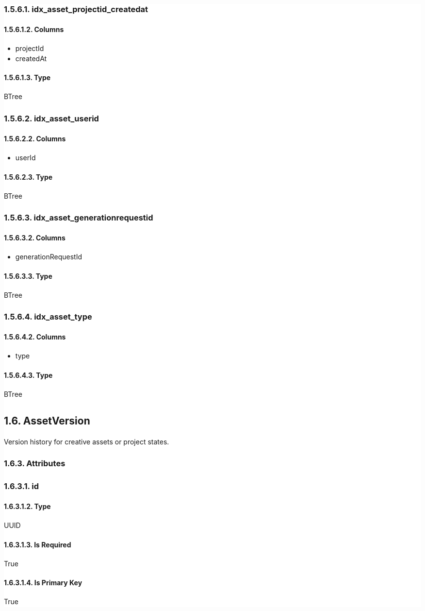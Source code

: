 ### 1.5.6.1. idx_asset_projectid_createdat
#### 1.5.6.1.2. Columns

- projectId
- createdAt

#### 1.5.6.1.3. Type
BTree

### 1.5.6.2. idx_asset_userid
#### 1.5.6.2.2. Columns

- userId

#### 1.5.6.2.3. Type
BTree

### 1.5.6.3. idx_asset_generationrequestid
#### 1.5.6.3.2. Columns

- generationRequestId

#### 1.5.6.3.3. Type
BTree

### 1.5.6.4. idx_asset_type
#### 1.5.6.4.2. Columns

- type

#### 1.5.6.4.3. Type
BTree


## 1.6. AssetVersion
Version history for creative assets or project states.

### 1.6.3. Attributes

### 1.6.3.1. id
#### 1.6.3.1.2. Type
UUID

#### 1.6.3.1.3. Is Required
True

#### 1.6.3.1.4. Is Primary Key
True

